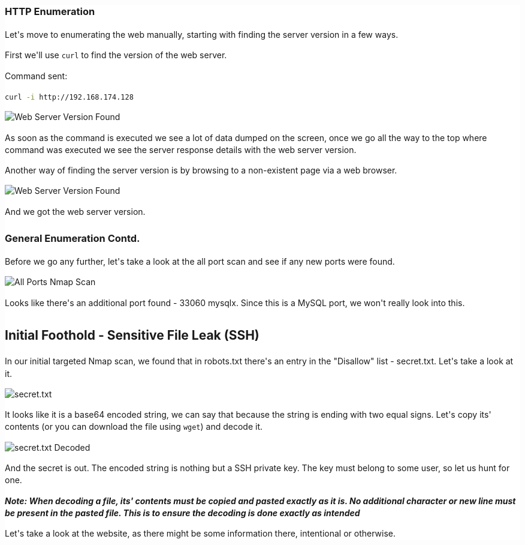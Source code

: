 ### HTTP Enumeration

Let's move to enumerating the web manually, starting with finding the server version in a few ways.

First we'll use `curl` to find the version of the web server.

Command sent:
``` bash
curl -i http://192.168.174.128
```

![Web Server Version Found](/infosec-prep-oscp/7_http_enum1.png)

As soon as the command is executed we see a lot of data dumped on the screen, once we go all the way to the top where command was executed we see the server response details with the web server version.

Another way of finding the server version is by browsing to a non-existent page via a web browser.

![Web Server Version Found](/infosec-prep-oscp/7_http_enum2.png)

And we got the web server version.

### General Enumeration Contd.

Before we go any further, let's take a look at the all port scan and see if any new ports were found.

![All Ports Nmap Scan](/infosec-prep-oscp/5_nmap3.png)

Looks like there's an additional port found - 33060 mysqlx. Since this is a MySQL port, we won't really look into this.

## Initial Foothold - Sensitive File Leak (SSH)

In our initial targeted Nmap scan, we found that in robots.txt there's an entry in the "Disallow" list - secret.txt.
Let's take a look at it.

![secret.txt](/infosec-prep-oscp/8_secret1.png)

It looks like it is a base64 encoded string, we can say that because the string is ending with two equal signs. Let's copy its' contents (or you can download the file using `wget`) and decode it.

![secret.txt Decoded](/infosec-prep-oscp/8_secret2.png)

And the secret is out. The encoded string is nothing but a SSH private key. The key must belong to some user, so let us hunt for one.

***Note: When decoding a file, its' contents must be copied and pasted exactly as it is. No additional character or new line must be present in the pasted file. This is to ensure the decoding is done exactly as intended***

Let's take a look at the website, as there might be some information there, intentional or otherwise.
